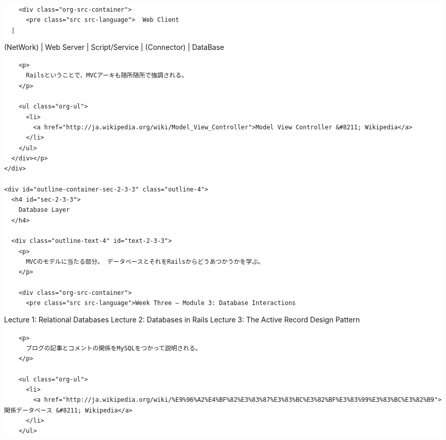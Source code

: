         <div class="org-src-container">
          <pre class="src src-language">  Web Client
      |
  (NetWork)
      |
  Web Server
      |
  Script/Service
      |
  (Connector)
      |
   DataBase
</pre></p>
        </div>
        
        <p>
          Railsということで、MVCアーキも随所随所で強調される。
        </p>
        
        <ul class="org-ul">
          <li>
            <a href="http://ja.wikipedia.org/wiki/Model_View_Controller">Model View Controller &#8211; Wikipedia</a>
          </li>
        </ul>
      </div></p>
    </div>
    
    <div id="outline-container-sec-2-3-3" class="outline-4">
      <h4 id="sec-2-3-3">
        Database Layer
      </h4>
      
      <div class="outline-text-4" id="text-2-3-3">
        <p>
          MVCのモデルに当たる部分。 データベースとそれをRailsからどうあつかうかを学ぶ。
        </p>
        
        <div class="org-src-container">
          <pre class="src src-language">Week Three – Module 3: Database Interactions
  Lecture 1: Relational Databases
  Lecture 2: Databases in Rails
  Lecture 3: The Active Record Design Pattern
</pre></p>
        </div>
        
        <p>
          ブログの記事とコメントの関係をMySQLをつかって説明される。
        </p>
        
        <ul class="org-ul">
          <li>
            <a href="http://ja.wikipedia.org/wiki/%E9%96%A2%E4%BF%82%E3%83%87%E3%83%BC%E3%82%BF%E3%83%99%E3%83%BC%E3%82%B9">関係データベース &#8211; Wikipedia</a>
          </li>
        </ul>
        